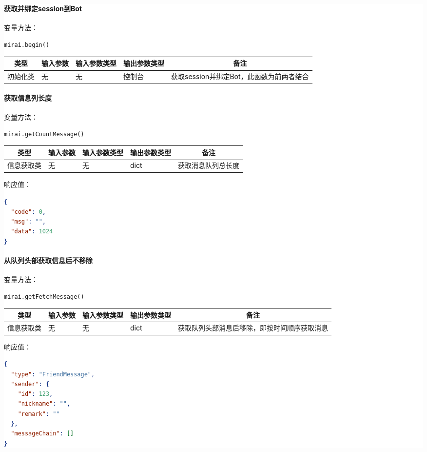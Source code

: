 #### 获取并绑定session到Bot

变量方法：

```python
mirai.begin()
```

| 类型   | 输入参数 | 输入参数类型 | 输出参数类型 | 备注                        |
|------|------|--------|--------|---------------------------|
| 初始化类 | 无    | 无      | 控制台    | 获取session并绑定Bot，此函数为前两者结合 |

#### 获取信息列长度

变量方法：

```python
mirai.getCountMessage()
```

| 类型    | 输入参数 | 输入参数类型 | 输出参数类型 | 备注        |
|-------|------|--------|--------|-----------|
| 信息获取类 | 无    | 无      | dict   | 获取消息队列总长度 |

响应值：

```json
{
  "code": 0,
  "msg": "",
  "data": 1024
}
```

#### 从队列头部获取信息后不移除

变量方法：

```python
mirai.getFetchMessage()
```

| 类型    | 输入参数 | 输入参数类型 | 输出参数类型 | 备注                     |
|-------|------|--------|--------|------------------------|
| 信息获取类 | 无    | 无      | dict   | 获取队列头部消息后移除，即按时间顺序获取消息 |

响应值：

```json
{
  "type": "FriendMessage",
  "sender": {
    "id": 123,
    "nickname": "",
    "remark": ""
  },
  "messageChain": []
}
```
